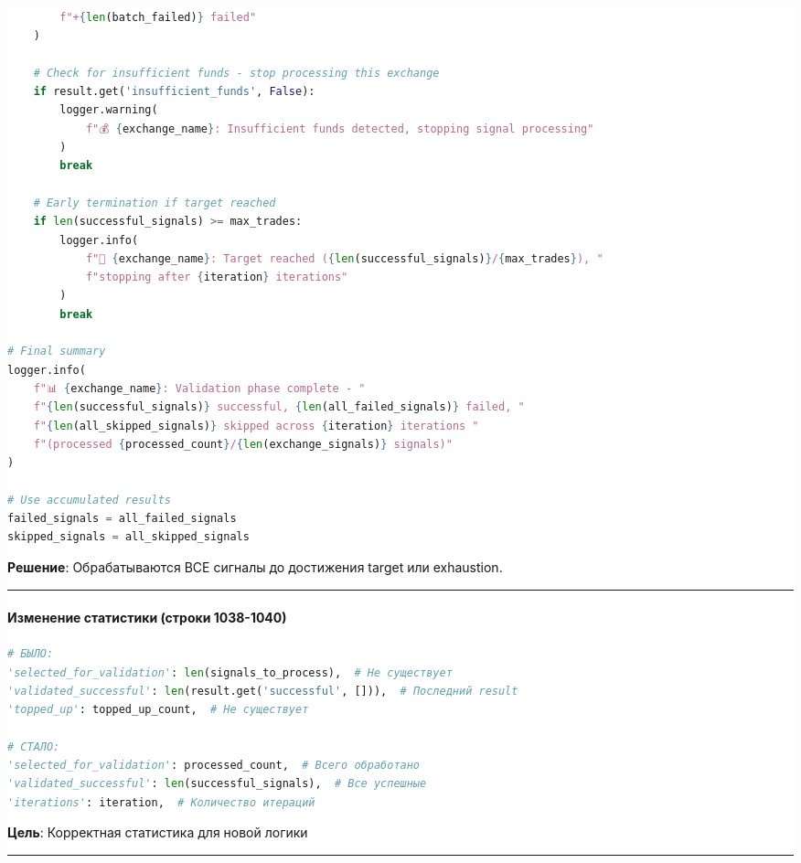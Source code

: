 ```python
        f"+{len(batch_failed)} failed"
    )

    # Check for insufficient funds - stop processing this exchange
    if result.get('insufficient_funds', False):
        logger.warning(
            f"💰 {exchange_name}: Insufficient funds detected, stopping signal processing"
        )
        break

    # Early termination if target reached
    if len(successful_signals) >= max_trades:
        logger.info(
            f"🎯 {exchange_name}: Target reached ({len(successful_signals)}/{max_trades}), "
            f"stopping after {iteration} iterations"
        )
        break

# Final summary
logger.info(
    f"📊 {exchange_name}: Validation phase complete - "
    f"{len(successful_signals)} successful, {len(all_failed_signals)} failed, "
    f"{len(all_skipped_signals)} skipped across {iteration} iterations "
    f"(processed {processed_count}/{len(exchange_signals)} signals)"
)

# Use accumulated results
failed_signals = all_failed_signals
skipped_signals = all_skipped_signals
```

**Решение**: Обрабатываются ВСЕ сигналы до достижения target или exhaustion.

---

#### Изменение статистики (строки 1038-1040)

```python
# БЫЛО:
'selected_for_validation': len(signals_to_process),  # Не существует
'validated_successful': len(result.get('successful', [])),  # Последний result
'topped_up': topped_up_count,  # Не существует

# СТАЛО:
'selected_for_validation': processed_count,  # Всего обработано
'validated_successful': len(successful_signals),  # Все успешные
'iterations': iteration,  # Количество итераций
```

**Цель**: Корректная статистика для новой логики

---
